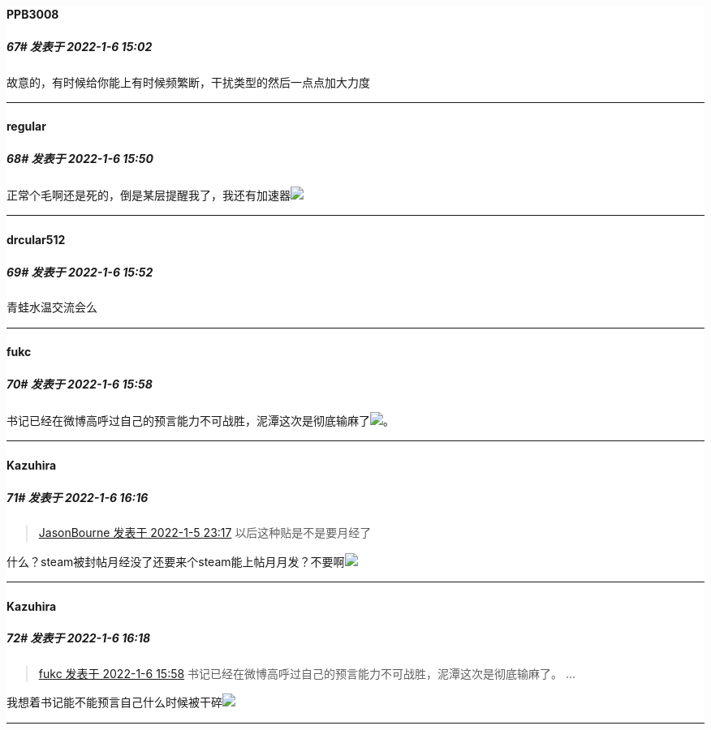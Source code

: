 ####  PPB3008  
##### 67#       发表于 2022-1-6 15:02

故意的，有时候给你能上有时候频繁断，干扰类型的然后一点点加大力度



*****

####  regular  
##### 68#       发表于 2022-1-6 15:50

正常个毛啊还是死的，倒是某层提醒我了，我还有加速器<img src="https://static.saraba1st.com/image/smiley/face2017/117.png" referrerpolicy="no-referrer">

*****

####  drcular512  
##### 69#       发表于 2022-1-6 15:52

青蛙水温交流会么

*****

####  fukc  
##### 70#       发表于 2022-1-6 15:58

书记已经在微博高呼过自己的预言能力不可战胜，泥潭这次是彻底输麻了<img src="https://static.saraba1st.com/image/smiley/face2017/214.gif" referrerpolicy="no-referrer">。



*****

####  Kazuhira  
##### 71#       发表于 2022-1-6 16:16

<blockquote><a href="httphttps://bbs.saraba1st.com/2b/forum.php?mod=redirect&amp;goto=findpost&amp;pid=54180049&amp;ptid=2045938" target="_blank">JasonBourne 发表于 2022-1-5 23:17</a>
以后这种贴是不是要月经了</blockquote>
什么？steam被封帖月经没了还要来个steam能上帖月月发？不要啊<img src="https://static.saraba1st.com/image/smiley/face2017/068.png" referrerpolicy="no-referrer">

*****

####  Kazuhira  
##### 72#       发表于 2022-1-6 16:18

<blockquote><a href="httphttps://bbs.saraba1st.com/2b/forum.php?mod=redirect&amp;goto=findpost&amp;pid=54187810&amp;ptid=2045938" target="_blank">fukc 发表于 2022-1-6 15:58</a>
书记已经在微博高呼过自己的预言能力不可战胜，泥潭这次是彻底输麻了。 ...</blockquote>
我想着书记能不能预言自己什么时候被干碎<img src="https://static.saraba1st.com/image/smiley/face2017/067.png" referrerpolicy="no-referrer">



*****
